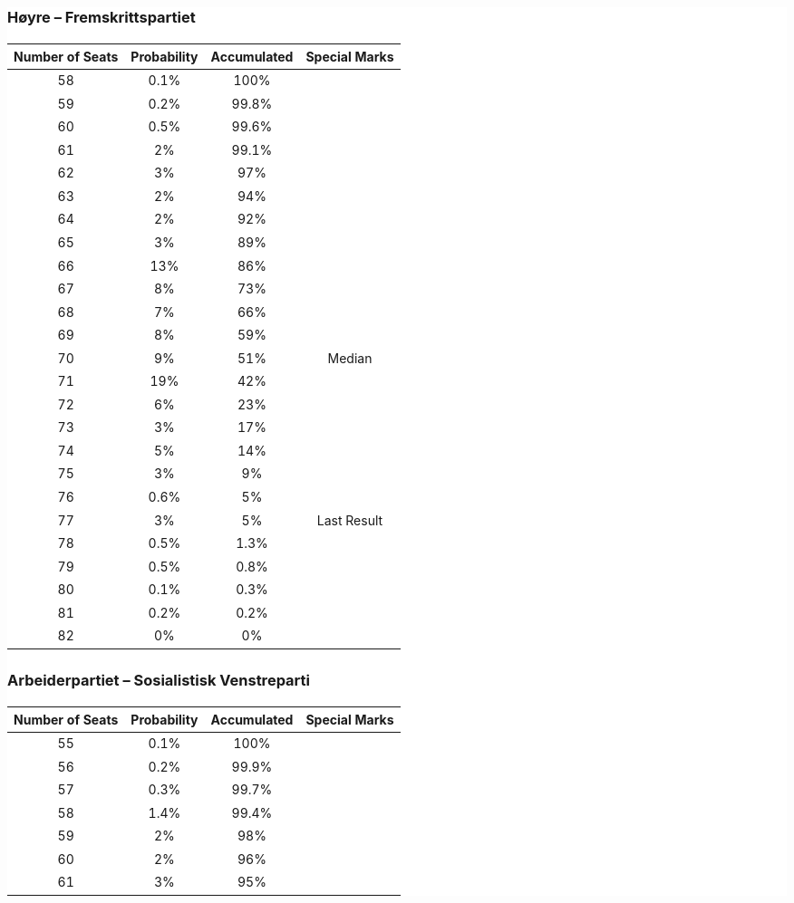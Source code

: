 ### Høyre – Fremskrittspartiet

| Number of Seats | Probability | Accumulated | Special Marks |
|:---------------:|:-----------:|:-----------:|:-------------:|
| 58 | 0.1% | 100% |  |
| 59 | 0.2% | 99.8% |  |
| 60 | 0.5% | 99.6% |  |
| 61 | 2% | 99.1% |  |
| 62 | 3% | 97% |  |
| 63 | 2% | 94% |  |
| 64 | 2% | 92% |  |
| 65 | 3% | 89% |  |
| 66 | 13% | 86% |  |
| 67 | 8% | 73% |  |
| 68 | 7% | 66% |  |
| 69 | 8% | 59% |  |
| 70 | 9% | 51% | Median |
| 71 | 19% | 42% |  |
| 72 | 6% | 23% |  |
| 73 | 3% | 17% |  |
| 74 | 5% | 14% |  |
| 75 | 3% | 9% |  |
| 76 | 0.6% | 5% |  |
| 77 | 3% | 5% | Last Result |
| 78 | 0.5% | 1.3% |  |
| 79 | 0.5% | 0.8% |  |
| 80 | 0.1% | 0.3% |  |
| 81 | 0.2% | 0.2% |  |
| 82 | 0% | 0% |  |

### Arbeiderpartiet – Sosialistisk Venstreparti

| Number of Seats | Probability | Accumulated | Special Marks |
|:---------------:|:-----------:|:-----------:|:-------------:|
| 55 | 0.1% | 100% |  |
| 56 | 0.2% | 99.9% |  |
| 57 | 0.3% | 99.7% |  |
| 58 | 1.4% | 99.4% |  |
| 59 | 2% | 98% |  |
| 60 | 2% | 96% |  |
| 61 | 3% | 95% |  |